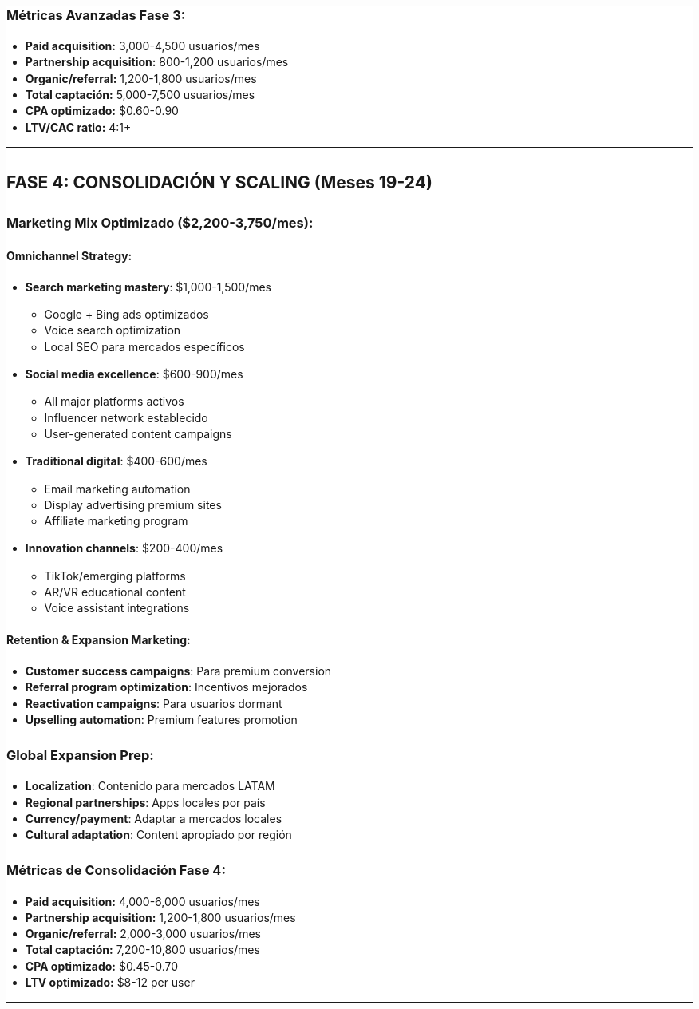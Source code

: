 ### **Métricas Avanzadas Fase 3:**
- **Paid acquisition:** 3,000-4,500 usuarios/mes
- **Partnership acquisition:** 800-1,200 usuarios/mes
- **Organic/referral:** 1,200-1,800 usuarios/mes
- **Total captación:** 5,000-7,500 usuarios/mes
- **CPA optimizado:** $0.60-0.90
- **LTV/CAC ratio:** 4:1+

---

## **FASE 4: CONSOLIDACIÓN Y SCALING (Meses 19-24)**

### **Marketing Mix Optimizado ($2,200-3,750/mes):**

#### **Omnichannel Strategy:**
- **Search marketing mastery**: $1,000-1,500/mes
  - Google + Bing ads optimizados
  - Voice search optimization
  - Local SEO para mercados específicos

- **Social media excellence**: $600-900/mes
  - All major platforms activos
  - Influencer network establecido
  - User-generated content campaigns

- **Traditional digital**: $400-600/mes
  - Email marketing automation
  - Display advertising premium sites
  - Affiliate marketing program

- **Innovation channels**: $200-400/mes
  - TikTok/emerging platforms
  - AR/VR educational content
  - Voice assistant integrations

#### **Retention & Expansion Marketing:**
- **Customer success campaigns**: Para premium conversion
- **Referral program optimization**: Incentivos mejorados
- **Reactivation campaigns**: Para usuarios dormant
- **Upselling automation**: Premium features promotion

### **Global Expansion Prep:**
- **Localization**: Contenido para mercados LATAM
- **Regional partnerships**: Apps locales por país
- **Currency/payment**: Adaptar a mercados locales
- **Cultural adaptation**: Content apropiado por región

### **Métricas de Consolidación Fase 4:**
- **Paid acquisition:** 4,000-6,000 usuarios/mes
- **Partnership acquisition:** 1,200-1,800 usuarios/mes  
- **Organic/referral:** 2,000-3,000 usuarios/mes
- **Total captación:** 7,200-10,800 usuarios/mes
- **CPA optimizado:** $0.45-0.70
- **LTV optimizado:** $8-12 per user

---